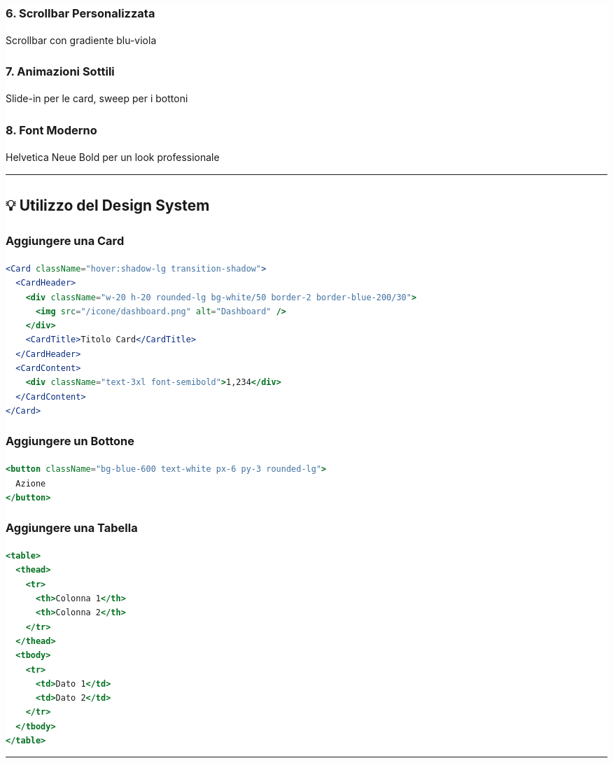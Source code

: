 ### 6. **Scrollbar Personalizzata**
Scrollbar con gradiente blu-viola

### 7. **Animazioni Sottili**
Slide-in per le card, sweep per i bottoni

### 8. **Font Moderno**
Helvetica Neue Bold per un look professionale

---

## 💡 Utilizzo del Design System

### Aggiungere una Card
```jsx
<Card className="hover:shadow-lg transition-shadow">
  <CardHeader>
    <div className="w-20 h-20 rounded-lg bg-white/50 border-2 border-blue-200/30">
      <img src="/icone/dashboard.png" alt="Dashboard" />
    </div>
    <CardTitle>Titolo Card</CardTitle>
  </CardHeader>
  <CardContent>
    <div className="text-3xl font-semibold">1,234</div>
  </CardContent>
</Card>
```

### Aggiungere un Bottone
```jsx
<button className="bg-blue-600 text-white px-6 py-3 rounded-lg">
  Azione
</button>
```

### Aggiungere una Tabella
```jsx
<table>
  <thead>
    <tr>
      <th>Colonna 1</th>
      <th>Colonna 2</th>
    </tr>
  </thead>
  <tbody>
    <tr>
      <td>Dato 1</td>
      <td>Dato 2</td>
    </tr>
  </tbody>
</table>
```

---
